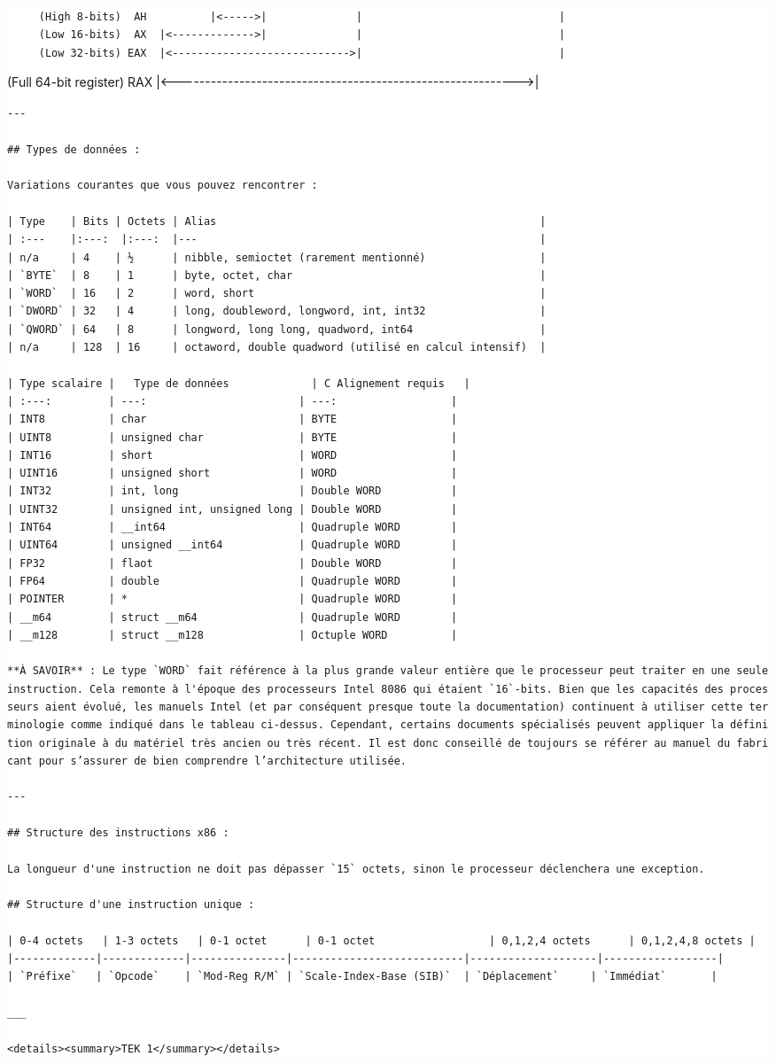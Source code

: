         (High 8-bits)  AH          |<----->|              |                               |
         (Low 16-bits)  AX  |<------------->|              |                               |
         (Low 32-bits) EAX  |<---------------------------->|                               |
(Full 64-bit register) RAX  |<------------------------------------------------------------>|
```
---

## Types de données :

Variations courantes que vous pouvez rencontrer :

| Type    | Bits | Octets | Alias                                                   |
| :---    |:---:  |:---:  |---                                                      |
| n/a     | 4    | ½      | nibble, semioctet (rarement mentionné)                  |
| `BYTE`  | 8    | 1      | byte, octet, char                                       |
| `WORD`  | 16   | 2      | word, short                                             |
| `DWORD` | 32   | 4      | long, doubleword, longword, int, int32                  |
| `QWORD` | 64   | 8      | longword, long long, quadword, int64                    |
| n/a     | 128  | 16     | octaword, double quadword (utilisé en calcul intensif)  |

| Type scalaire |	Type de données             | C	Alignement requis   |
| :---:         | ---:                        | ---:                  |
| INT8          | char                        | BYTE                  |
| UINT8         | unsigned char               | BYTE                  |
| INT16         | short                       | WORD                  |
| UINT16        | unsigned short              | WORD                  |
| INT32         | int, long                   | Double WORD           |
| UINT32        | unsigned int, unsigned long | Double WORD           |
| INT64         | __int64                     | Quadruple WORD        |
| UINT64        | unsigned __int64            | Quadruple WORD        |
| FP32          | flaot                       | Double WORD           |
| FP64          | double                      | Quadruple WORD        |
| POINTER       | *                           | Quadruple WORD        |
| __m64         | struct __m64                | Quadruple WORD        |
| __m128        | struct __m128               | Octuple WORD          |

**À SAVOIR** : Le type `WORD` fait référence à la plus grande valeur entière que le processeur peut traiter en une seule instruction. Cela remonte à l'époque des processeurs Intel 8086 qui étaient `16`-bits. Bien que les capacités des processeurs aient évolué, les manuels Intel (et par conséquent presque toute la documentation) continuent à utiliser cette terminologie comme indiqué dans le tableau ci-dessus. Cependant, certains documents spécialisés peuvent appliquer la définition originale à du matériel très ancien ou très récent. Il est donc conseillé de toujours se référer au manuel du fabricant pour s’assurer de bien comprendre l’architecture utilisée.

---

## Structure des instructions x86 :

La longueur d'une instruction ne doit pas dépasser `15` octets, sinon le processeur déclenchera une exception.

## Structure d'une instruction unique :

| 0-4 octets   | 1-3 octets   | 0-1 octet      | 0-1 octet                  | 0,1,2,4 octets      | 0,1,2,4,8 octets |
|-------------|-------------|---------------|---------------------------|--------------------|------------------|
| `Préfixe`   | `Opcode`    | `Mod-Reg R/M` | `Scale-Index-Base (SIB)`  | `Déplacement`     | `Immédiat`       |

___

<details><summary>TEK 1</summary></details>

```